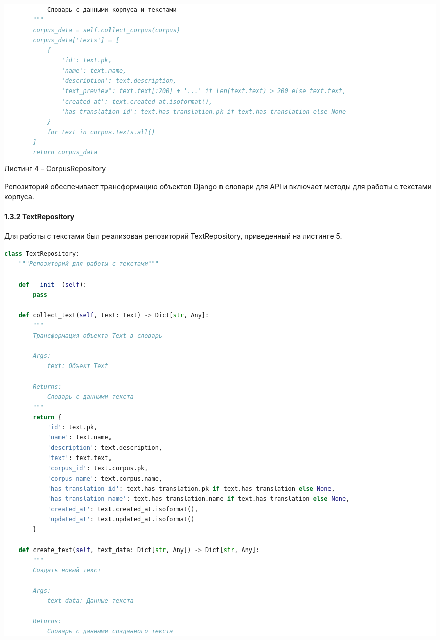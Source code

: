```python
            Словарь с данными корпуса и текстами
        """
        corpus_data = self.collect_corpus(corpus)
        corpus_data['texts'] = [
            {
                'id': text.pk,
                'name': text.name,
                'description': text.description,
                'text_preview': text.text[:200] + '...' if len(text.text) > 200 else text.text,
                'created_at': text.created_at.isoformat(),
                'has_translation_id': text.has_translation.pk if text.has_translation else None
            }
            for text in corpus.texts.all()
        ]
        return corpus_data
```

Листинг 4 – CorpusRepository

Репозиторий обеспечивает трансформацию объектов Django в словари для API и включает методы для работы с текстами корпуса.

#### 1.3.2 TextRepository

Для работы с текстами был реализован репозиторий TextRepository, приведенный на листинге 5.

```python
class TextRepository:
    """Репозиторий для работы с текстами"""
    
    def __init__(self):
        pass

    def collect_text(self, text: Text) -> Dict[str, Any]:
        """
        Трансформация объекта Text в словарь
        
        Args:
            text: Объект Text
            
        Returns:
            Словарь с данными текста
        """
        return {
            'id': text.pk,
            'name': text.name,
            'description': text.description,
            'text': text.text,
            'corpus_id': text.corpus.pk,
            'corpus_name': text.corpus.name,
            'has_translation_id': text.has_translation.pk if text.has_translation else None,
            'has_translation_name': text.has_translation.name if text.has_translation else None,
            'created_at': text.created_at.isoformat(),
            'updated_at': text.updated_at.isoformat()
        }

    def create_text(self, text_data: Dict[str, Any]) -> Dict[str, Any]:
        """
        Создать новый текст
        
        Args:
            text_data: Данные текста
            
        Returns:
            Словарь с данными созданного текста
```